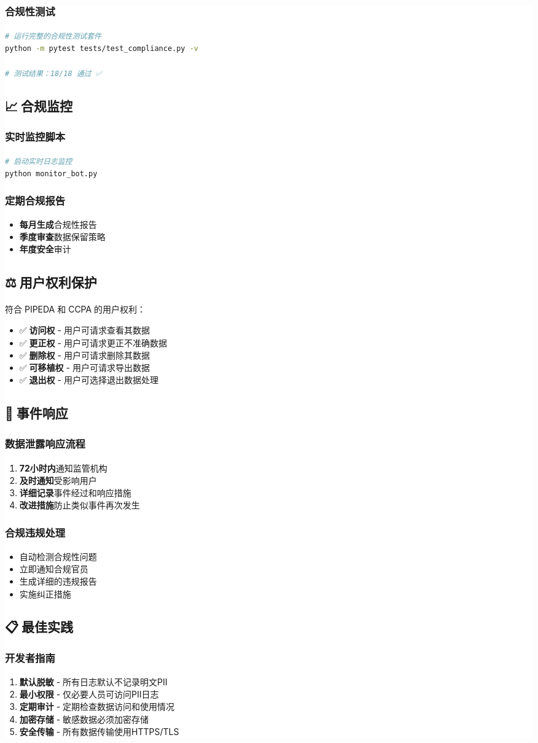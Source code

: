 ### 合规性测试
```bash
# 运行完整的合规性测试套件
python -m pytest tests/test_compliance.py -v

# 测试结果：18/18 通过 ✅
```

## 📈 合规监控

### 实时监控脚本
```bash
# 启动实时日志监控
python monitor_bot.py
```

### 定期合规报告
- **每月生成**合规性报告
- **季度审查**数据保留策略
- **年度安全**审计

## ⚖️ 用户权利保护

符合 PIPEDA 和 CCPA 的用户权利：
- ✅ **访问权** - 用户可请求查看其数据
- ✅ **更正权** - 用户可请求更正不准确数据  
- ✅ **删除权** - 用户可请求删除其数据
- ✅ **可移植权** - 用户可请求导出数据
- ✅ **退出权** - 用户可选择退出数据处理

## 🚨 事件响应

### 数据泄露响应流程
1. **72小时内**通知监管机构
2. **及时通知**受影响用户
3. **详细记录**事件经过和响应措施
4. **改进措施**防止类似事件再次发生

### 合规违规处理
- 自动检测合规性问题
- 立即通知合规官员
- 生成详细的违规报告
- 实施纠正措施

## 📋 最佳实践

### 开发者指南
1. **默认脱敏** - 所有日志默认不记录明文PII
2. **最小权限** - 仅必要人员可访问PII日志
3. **定期审计** - 定期检查数据访问和使用情况
4. **加密存储** - 敏感数据必须加密存储
5. **安全传输** - 所有数据传输使用HTTPS/TLS
